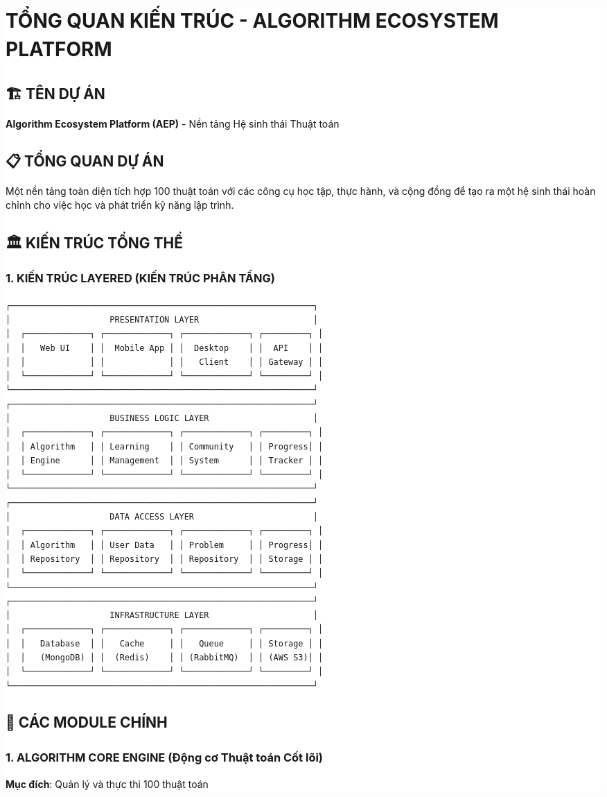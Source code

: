 # TỔNG QUAN KIẾN TRÚC - ALGORITHM ECOSYSTEM PLATFORM

## 🏗️ TÊN DỰ ÁN
**Algorithm Ecosystem Platform (AEP)** - Nền tảng Hệ sinh thái Thuật toán

## 📋 TỔNG QUAN DỰ ÁN
Một nền tảng toàn diện tích hợp 100 thuật toán với các công cụ học tập, thực hành, và cộng đồng để tạo ra một hệ sinh thái hoàn chỉnh cho việc học và phát triển kỹ năng lập trình.

## 🏛️ KIẾN TRÚC TỔNG THỂ

### 1. KIẾN TRÚC LAYERED (KIẾN TRÚC PHÂN TẦNG)

```
┌─────────────────────────────────────────────────────────────┐
│                    PRESENTATION LAYER                       │
│  ┌─────────────┐ ┌─────────────┐ ┌─────────────┐ ┌─────────┐ │
│  │   Web UI    │ │  Mobile App │ │  Desktop    │ │  API    │ │
│  │             │ │             │ │   Client    │ │ Gateway │ │
│  └─────────────┘ └─────────────┘ └─────────────┘ └─────────┘ │
└─────────────────────────────────────────────────────────────┘
┌─────────────────────────────────────────────────────────────┘
│                    BUSINESS LOGIC LAYER                     │
│  ┌─────────────┐ ┌─────────────┐ ┌─────────────┐ ┌─────────┐ │
│  │ Algorithm   │ │ Learning    │ │ Community   │ │ Progress│ │
│  │ Engine      │ │ Management  │ │ System      │ │ Tracker │ │
│  └─────────────┘ └─────────────┘ └─────────────┘ └─────────┘ │
└─────────────────────────────────────────────────────────────┘
┌─────────────────────────────────────────────────────────────┘
│                    DATA ACCESS LAYER                        │
│  ┌─────────────┐ ┌─────────────┐ ┌─────────────┐ ┌─────────┐ │
│  │ Algorithm   │ │ User Data   │ │ Problem     │ │ Progress│ │
│  │ Repository  │ │ Repository  │ │ Repository  │ │ Storage │ │
│  └─────────────┘ └─────────────┘ └─────────────┘ └─────────┘ │
└─────────────────────────────────────────────────────────────┘
┌─────────────────────────────────────────────────────────────┘
│                    INFRASTRUCTURE LAYER                     │
│  ┌─────────────┐ ┌─────────────┐ ┌─────────────┐ ┌─────────┐ │
│  │   Database  │ │   Cache     │ │   Queue     │ │ Storage │ │
│  │   (MongoDB) │ │  (Redis)    │ │ (RabbitMQ)  │ │ (AWS S3)│ │
│  └─────────────┘ └─────────────┘ └─────────────┘ └─────────┘ │
└─────────────────────────────────────────────────────────────┘
```

## 🧩 CÁC MODULE CHÍNH

### 1. **ALGORITHM CORE ENGINE** (Động cơ Thuật toán Cốt lõi)
**Mục đích**: Quản lý và thực thi 100 thuật toán
